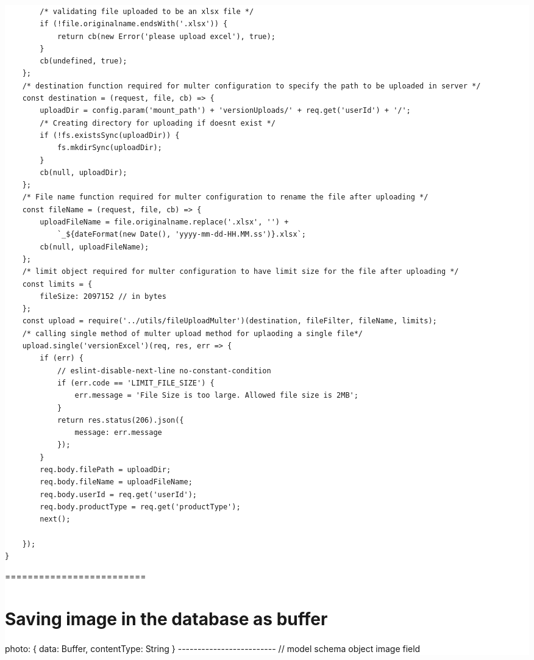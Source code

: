             /* validating file uploaded to be an xlsx file */
            if (!file.originalname.endsWith('.xlsx')) {
                return cb(new Error('please upload excel'), true);
            }
            cb(undefined, true);
        };
        /* destination function required for multer configuration to specify the path to be uploaded in server */
        const destination = (request, file, cb) => {
            uploadDir = config.param('mount_path') + 'versionUploads/' + req.get('userId') + '/';
            /* Creating directory for uploading if doesnt exist */
            if (!fs.existsSync(uploadDir)) {
                fs.mkdirSync(uploadDir);
            }
            cb(null, uploadDir);
        };
        /* File name function required for multer configuration to rename the file after uploading */
        const fileName = (request, file, cb) => {
            uploadFileName = file.originalname.replace('.xlsx', '') +
                `_${dateFormat(new Date(), 'yyyy-mm-dd-HH.MM.ss')}.xlsx`;
            cb(null, uploadFileName);
        };
        /* limit object required for multer configuration to have limit size for the file after uploading */
        const limits = {
            fileSize: 2097152 // in bytes
        };
        const upload = require('../utils/fileUploadMulter')(destination, fileFilter, fileName, limits);
        /* calling single method of multer upload method for uplaoding a single file*/
        upload.single('versionExcel')(req, res, err => {
            if (err) {
                // eslint-disable-next-line no-constant-condition
                if (err.code == 'LIMIT_FILE_SIZE') {
                    err.message = 'File Size is too large. Allowed file size is 2MB';
                }
                return res.status(206).json({
                    message: err.message
                });
            }
            req.body.filePath = uploadDir;
            req.body.fileName = uploadFileName;
            req.body.userId = req.get('userId');
            req.body.productType = req.get('productType');
            next();

        });
    }
=========================

# Saving image in the database as buffer
 photo: {
      data: Buffer,
      contentType: String
    } -------------------------  // model schema object image field
